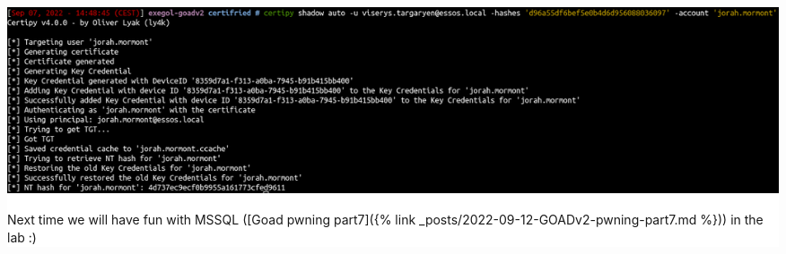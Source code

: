![adcs_shadow_credentials_exploit2.png](/assets/blog/GOAD/adcs_shadow_credentials_exploit2.png)



Next time we will have fun with MSSQL ([Goad pwning part7]({% link _posts/2022-09-12-GOADv2-pwning-part7.md %})) in the lab :)
